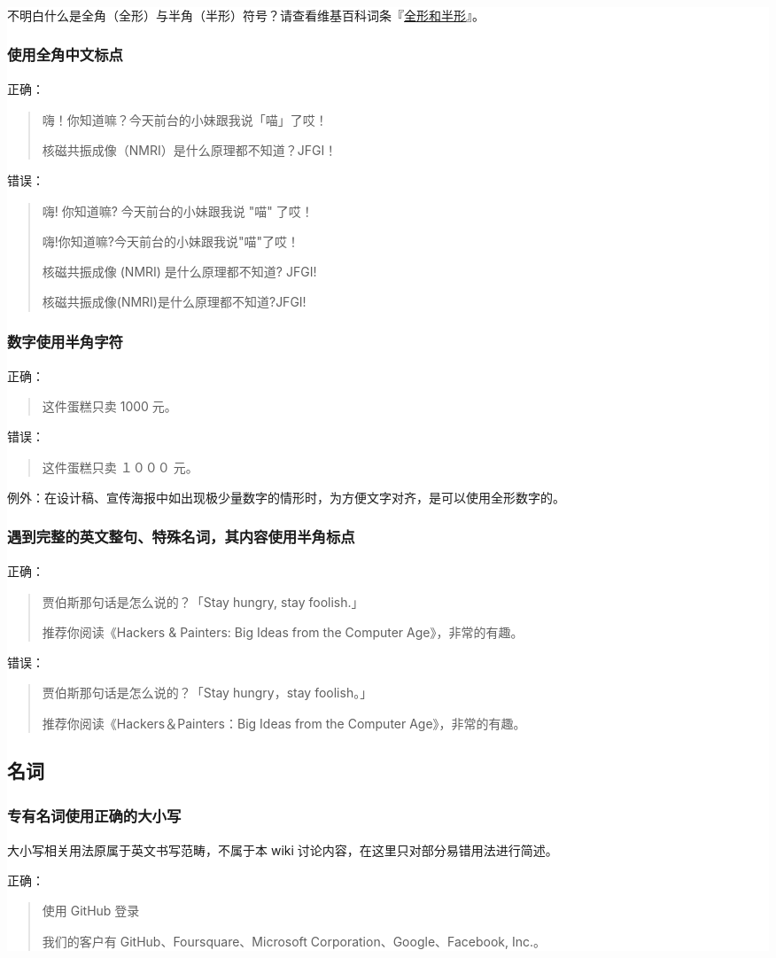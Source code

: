 不明白什么是全角（全形）与半角（半形）符号？请查看维基百科词条『[全形和半形](http://zh.wikipedia.org/wiki/%E5%85%A8%E5%BD%A2%E5%92%8C%E5%8D%8A%E5%BD%A2)』。

### 使用全角中文标点

正确：

> 嗨！你知道嘛？今天前台的小妹跟我说「喵」了哎！
>
> 核磁共振成像（NMRI）是什么原理都不知道？JFGI！

错误：

> 嗨! 你知道嘛? 今天前台的小妹跟我说 "喵" 了哎！
>
> 嗨!你知道嘛?今天前台的小妹跟我说"喵"了哎！
>
> 核磁共振成像 (NMRI) 是什么原理都不知道? JFGI!
>
> 核磁共振成像(NMRI)是什么原理都不知道?JFGI!

### 数字使用半角字符

正确：

> 这件蛋糕只卖 1000 元。

错误：

> 这件蛋糕只卖 １０００ 元。

例外：在设计稿、宣传海报中如出现极少量数字的情形时，为方便文字对齐，是可以使用全形数字的。

### 遇到完整的英文整句、特殊名词，其内容使用半角标点

正确：

> 贾伯斯那句话是怎么说的？「Stay hungry, stay foolish.」
>
> 推荐你阅读《Hackers & Painters: Big Ideas from the Computer Age》，非常的有趣。

错误：

> 贾伯斯那句话是怎么说的？「Stay hungry，stay foolish。」
>
> 推荐你阅读《Hackers＆Painters：Big Ideas from the Computer Age》，非常的有趣。

## 名词

### 专有名词使用正确的大小写

大小写相关用法原属于英文书写范畴，不属于本 wiki 讨论内容，在这里只对部分易错用法进行简述。

正确：

> 使用 GitHub 登录
>
> 我们的客户有 GitHub、Foursquare、Microsoft Corporation、Google、Facebook, Inc.。

